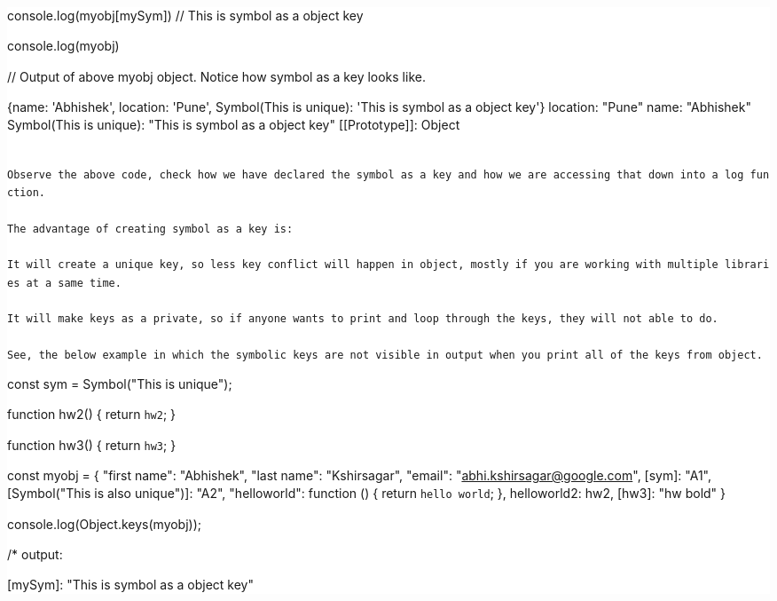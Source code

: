 console.log(myobj[mySym]) // This is symbol as a object key

console.log(myobj)

// Output of above myobj object. Notice how symbol as a key looks like.

{name: 'Abhishek', location: 'Pune', Symbol(This is unique): 'This is symbol as a object key'}
location: "Pune"
name: "Abhishek"
Symbol(This is unique): "This is symbol as a object key"
[[Prototype]]: Object
```

Observe the above code, check how we have declared the symbol as a key and how we are accessing that down into a log function.

The advantage of creating symbol as a key is:

It will create a unique key, so less key conflict will happen in object, mostly if you are working with multiple libraries at a same time.

It will make keys as a private, so if anyone wants to print and loop through the keys, they will not able to do.

See, the below example in which the symbolic keys are not visible in output when you print all of the keys from object.

```
const sym = Symbol("This is unique");

function hw2() {
    return `hw2`;
}

function hw3() {
    return `hw3`;
}

const myobj = {
    "first name": "Abhishek",
    "last name": "Kshirsagar",
    "email": "abhi.kshirsagar@google.com",
    [sym]: "A1",
    [Symbol("This is also unique")]: "A2",
    "helloworld": function () {
        return `hello world`;
    },
    helloworld2: hw2,
    [hw3]: "hw bold"
}

console.log(Object.keys(myobj));

/*
output:


  [mySym]: "This is symbol as a object key"